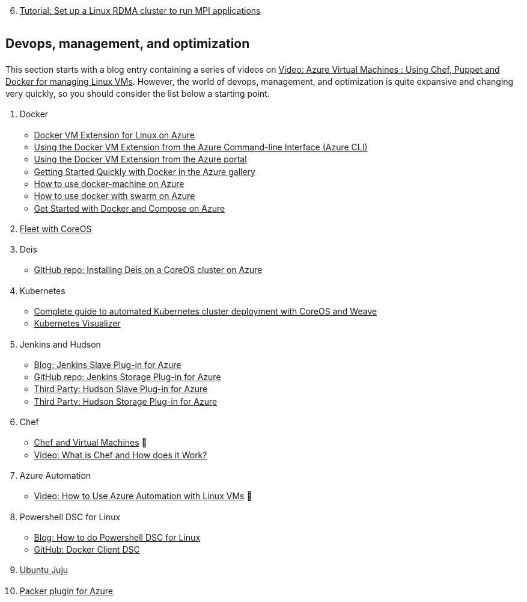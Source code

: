6.	[Tutorial: Set up a Linux RDMA cluster to run MPI applications](/documentation/articles/virtual-machines-linux-cluster-rdma)


## Devops, management, and optimization

This section starts with a blog entry containing a series of videos on [Video: Azure Virtual Machines : Using Chef, Puppet and Docker for managing Linux VMs](https://azure.microsoft.com/blog/2014/12/15/azure-virtual-machines-using-chef-puppet-and-docker-for-managing-linux-vms/). However, the world of devops, management, and optimization is quite expansive and changing very quickly, so you should consider the list below a starting point.

1. Docker
	- [Docker VM Extension for Linux on Azure](/documentation/articles/virtual-machines-docker-vm-extension)
	- [Using the Docker VM Extension from the Azure Command-line Interface (Azure CLI)](/documentation/articles/virtual-machines-docker-with-xplat-cli)
	- [Using the Docker VM Extension from the Azure portal](/documentation/articles/virtual-machines-docker-with-portal)
	- [Getting Started Quickly with Docker in the Azure gallery](/documentation/articles/virtual-machines-docker-ubuntu-quickstart)
	- [How to use docker-machine on Azure](/documentation/articles/virtual-machines-docker-machine)
	- [How to use docker with swarm on Azure](/documentation/articles/virtual-machines-docker-swarm)
	- [Get Started with Docker and Compose on Azure](/documentation/articles/virtual-machines-docker-compose-quickstart)

2. [Fleet with CoreOS](/documentation/articles/virtual-machines-linux-coreos-how-to)
3. Deis
	- [GitHub repo: Installing Deis on a CoreOS cluster on Azure](https://github.com/chanezon/azure-linux/tree/master/coreos/deis)
4. Kubernetes
	- [Complete guide to automated Kubernetes cluster deployment with CoreOS and Weave](https://github.com/GoogleCloudPlatform/kubernetes/blob/master/docs/getting-started-guides/coreos/azure/README.md#kubernetes-on-azure-with-coreos-and-weave)
	- [Kubernetes Visualizer](https://azure.microsoft.com/blog/2014/08/28/hackathon-with-kubernetes-on-azure/)
5. Jenkins and Hudson
	- [Blog: Jenkins Slave Plug-in for Azure](http://msopentech.com/blog/2014/09/23/announcing-jenkins-slave-plugin-azure/)
	- [GitHub repo: Jenkins Storage Plug-in for Azure](https://github.com/jenkinsci/windows-azure-storage-plugin)
	- [Third Party: Hudson Slave Plug-in for Azure](http://wiki.hudson-ci.org/display/HUDSON/Azure+Slave+Plugin)
	- [Third Party: Hudson Storage Plug-in for Azure](https://github.com/hudson3-plugins/windows-azure-storage-plugin)
10. Chef
	- [Chef and Virtual Machines](/documentation/articles/virtual-machines-automation-with-chef)

	- [Video: What is Chef and How does it Work?](https://msopentech.com/blog/2014/03/31/using-chef-to-manage-azure-resources/)

12. Azure Automation
	- [Video: How to Use Azure Automation with Linux VMs](http://channel9.msdn.com/Shows/Azure-Friday/Azure-Automation-104-managing-Linux-and-creating-Modules-with-Joe-Levy)

13. Powershell DSC for Linux
    - [Blog: How to do Powershell DSC for Linux](http://blogs.technet.com/b/privatecloud/archive/2014/05/19/powershell-dsc-for-linux-step-by-step.aspx)
    - [GitHub: Docker Client DSC](https://github.com/anweiss/DockerClientDSC)
13. [Ubuntu Juju](https://juju.ubuntu.com/docs/config-azure.html)
14. [Packer plugin for Azure](https://github.com/msopentech/packer-azure)
